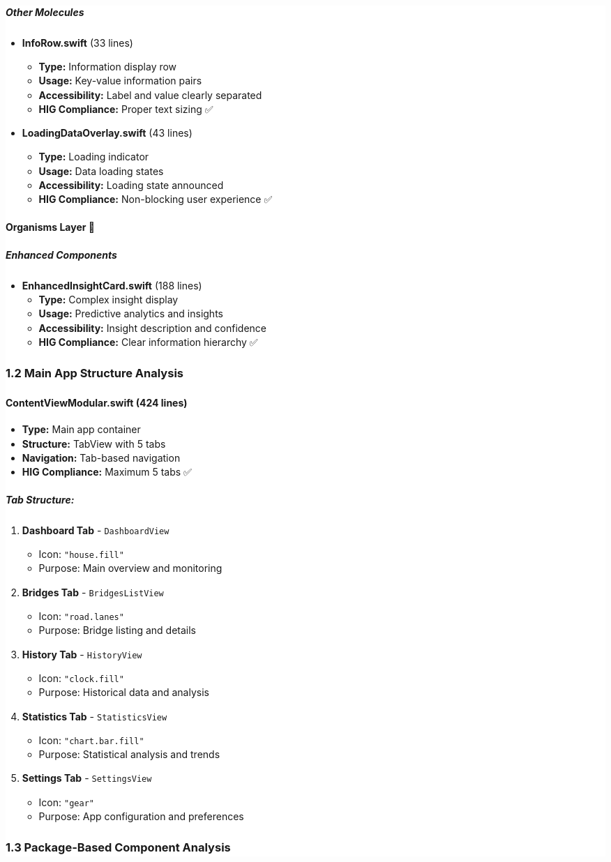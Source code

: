 ##### **Other Molecules**
- **InfoRow.swift** (33 lines)
  - **Type:** Information display row
  - **Usage:** Key-value information pairs
  - **Accessibility:** Label and value clearly separated
  - **HIG Compliance:** Proper text sizing ✅

- **LoadingDataOverlay.swift** (43 lines)
  - **Type:** Loading indicator
  - **Usage:** Data loading states
  - **Accessibility:** Loading state announced
  - **HIG Compliance:** Non-blocking user experience ✅

#### **Organisms Layer** 🔴

##### **Enhanced Components**
- **EnhancedInsightCard.swift** (188 lines)
  - **Type:** Complex insight display
  - **Usage:** Predictive analytics and insights
  - **Accessibility:** Insight description and confidence
  - **HIG Compliance:** Clear information hierarchy ✅

### 1.2 Main App Structure Analysis

#### **ContentViewModular.swift** (424 lines)
- **Type:** Main app container
- **Structure:** TabView with 5 tabs
- **Navigation:** Tab-based navigation
- **HIG Compliance:** Maximum 5 tabs ✅

##### **Tab Structure:**
1. **Dashboard Tab** - `DashboardView`
   - Icon: `"house.fill"`
   - Purpose: Main overview and monitoring

2. **Bridges Tab** - `BridgesListView`
   - Icon: `"road.lanes"`
   - Purpose: Bridge listing and details

3. **History Tab** - `HistoryView`
   - Icon: `"clock.fill"`
   - Purpose: Historical data and analysis

4. **Statistics Tab** - `StatisticsView`
   - Icon: `"chart.bar.fill"`
   - Purpose: Statistical analysis and trends

5. **Settings Tab** - `SettingsView`
   - Icon: `"gear"`
   - Purpose: App configuration and preferences

### 1.3 Package-Based Component Analysis
